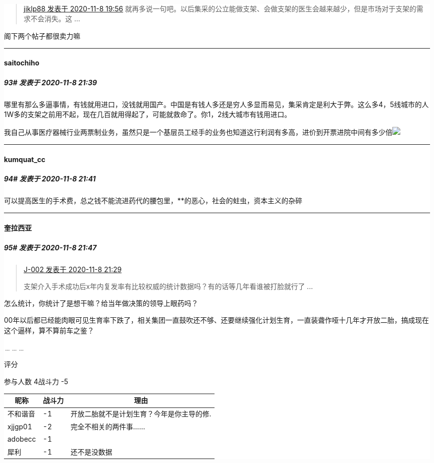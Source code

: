 
<blockquote><a href="httphttps://bbs.saraba1st.com/2b/forum.php?mod=redirect&amp;goto=findpost&amp;pid=49323210&amp;ptid=1970962" target="_blank">jiklp88 发表于 2020-11-8 19:56</a>
就再多说一句吧。以后集采的公立能做支架、会做支架的医生会越来越少，但是市场对于支架的需求不会消失。这 ...</blockquote>
阁下两个帖子都很卖力嘛


-----

####  saitochiho  
##### 93#       发表于 2020-11-8 21:39


哪里有那么多逼事情，有钱就用进口，没钱就用国产。中国是有钱人多还是穷人多显而易见，集采肯定是利大于弊。这么多4，5线城市的人1W多的支架之前用不起，现在几百就用得起了，可能就救命了。你1，2线大城市有钱用进口。

我自己从事医疗器械行业两票制业务，虽然只是一个基层员工经手的业务也知道这行利润有多高，进价到开票进院中间有多少倍<img src="https://static.saraba1st.com/image/smiley/face2017/034.png" referrerpolicy="no-referrer">


-----

####  kumquat_cc  
##### 94#       发表于 2020-11-8 21:41


可以提高医生的手术费，总之钱不能流进药代的腰包里，**的恶心，社会的蛀虫，资本主义的杂碎


-----

####  奎拉西亚  
##### 95#       发表于 2020-11-8 21:47


<blockquote><a href="httphttps://bbs.saraba1st.com/2b/forum.php?mod=redirect&amp;goto=findpost&amp;pid=49324563&amp;ptid=1970962" target="_blank">J-002 发表于 2020-11-8 21:29</a>

支架介入手术成功后x年内复发率有比较权威的统计数据吗？有的话等几年看谁被打脸就行了 ...</blockquote>
怎么统计，你统计了是想干嘛？给当年做决策的领导上眼药吗？


00年以后都已经能肉眼可见生育率下跌了，相关集团一直鼓吹还不够、还要继续强化计划生育，一直装聋作哑十几年才开放二胎，搞成现在这个逼样，算不算前车之鉴？


﹍﹍﹍

评分


 参与人数 4战斗力 -5

|昵称|战斗力|理由|
|----|---|---|
| 不和谐音|-1|开放二胎就不是计划生育？今年是你主导的修.|
| xjjgp01|-2|完全不相关的两件事……|
| adobecc|-1||
| 犀利|-1|还不是没数据|
